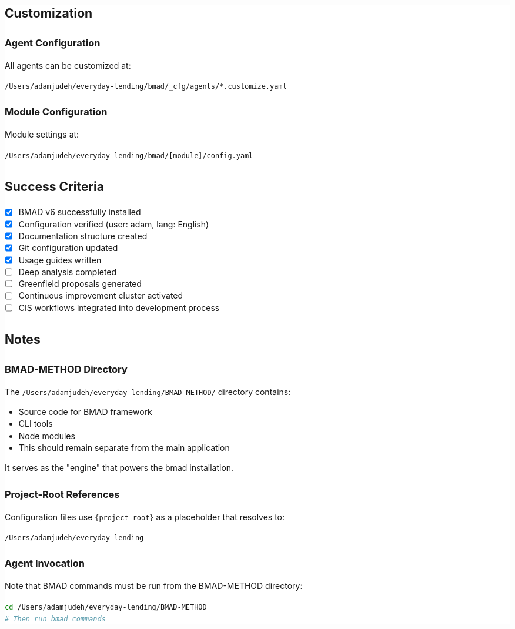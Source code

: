 ## Customization

### Agent Configuration
All agents can be customized at:
```
/Users/adamjudeh/everyday-lending/bmad/_cfg/agents/*.customize.yaml
```

### Module Configuration
Module settings at:
```
/Users/adamjudeh/everyday-lending/bmad/[module]/config.yaml
```

## Success Criteria

- [x] BMAD v6 successfully installed
- [x] Configuration verified (user: adam, lang: English)
- [x] Documentation structure created
- [x] Git configuration updated
- [x] Usage guides written
- [ ] Deep analysis completed
- [ ] Greenfield proposals generated
- [ ] Continuous improvement cluster activated
- [ ] CIS workflows integrated into development process

## Notes

### BMAD-METHOD Directory
The `/Users/adamjudeh/everyday-lending/BMAD-METHOD/` directory contains:
- Source code for BMAD framework
- CLI tools
- Node modules
- This should remain separate from the main application

It serves as the "engine" that powers the bmad installation.

### Project-Root References
Configuration files use `{project-root}` as a placeholder that resolves to:
```
/Users/adamjudeh/everyday-lending
```

### Agent Invocation
Note that BMAD commands must be run from the BMAD-METHOD directory:
```bash
cd /Users/adamjudeh/everyday-lending/BMAD-METHOD
# Then run bmad commands
```

